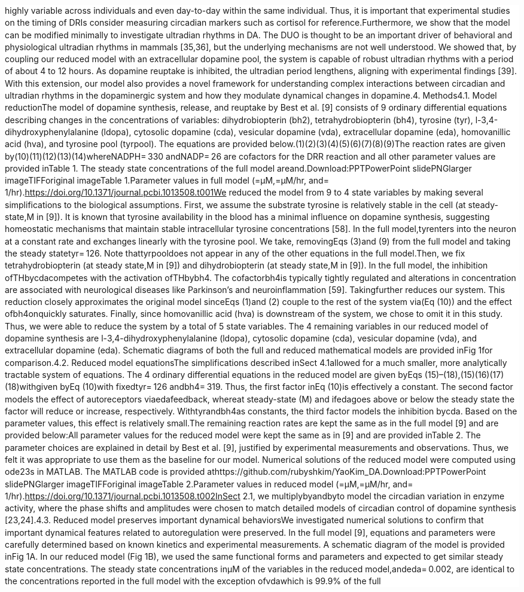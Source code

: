 highly variable across individuals and even day-to-day within the same individual. Thus, it is important that experimental studies on the timing of DRIs consider measuring circadian markers such as cortisol for reference.Furthermore, we show that the model can be modified minimally to investigate ultradian rhythms in DA. The DUO is thought to be an important driver of behavioral and physiological ultradian rhythms in mammals [35,36], but the underlying mechanisms are not well understood. We showed that, by coupling our reduced model with an extracellular dopamine pool, the system is capable of robust ultradian rhythms with a period of about 4 to 12 hours. As dopamine reuptake is inhibited, the ultradian period lengthens, aligning with experimental findings [39]. With this extension, our model also provides a novel framework for understanding complex interactions between circadian and ultradian rhythms in the dopaminergic system and how they modulate dynamical changes in dopamine.4. Methods4.1. Model reductionThe model of dopamine synthesis, release, and reuptake by Best et al. [9] consists of 9 ordinary differential equations describing changes in the concentrations of variables: dihydrobiopterin (bh2), tetrahydrobiopterin (bh4), tyrosine (tyr), l-3,4-dihydroxyphenylalanine (ldopa), cytosolic dopamine (cda), vesicular dopamine (vda), extracellular dopamine (eda), homovanillic acid (hva), and tyrosine pool (tyrpool). The equations are provided below.(1)(2)(3)(4)(5)(6)(7)(8)(9)The reaction rates are given by(10)(11)(12)(13)(14)whereNADPH= 330 andNADP= 26 are cofactors for the DRR reaction and all other parameter values are provided inTable 1. The steady state concentrations of the full model areand.Download:PPTPowerPoint slidePNGlarger imageTIFForiginal imageTable 1.Parameter values in full model (=μM,=μM/hr, and= 1/hr).https://doi.org/10.1371/journal.pcbi.1013508.t001We reduced the model from 9 to 4 state variables by making several simplifications to the biological assumptions. First, we assume the substrate tyrosine is relatively stable in the cell (at steady-state,M in [9]). It is known that tyrosine availability in the blood has a minimal influence on dopamine synthesis, suggesting homeostatic mechanisms that maintain stable intracellular tyrosine concentrations [58]. In the full model,tyrenters into the neuron at a constant rate and exchanges linearly with the tyrosine pool. We take, removingEqs (3)and (9) from the full model and taking the steady statetyr= 126. Note thattyrpooldoes not appear in any of the other equations in the full model.Then, we fix tetrahydrobiopterin (at steady state,M in [9]) and dihydrobiopterin (at steady state,M in [9]). In the full model, the inhibition ofTHbycdacompetes with the activation ofTHbybh4. The cofactorbh4is typically tightly regulated and alterations in concentration are associated with neurological diseases like Parkinson’s and neuroinflammation [59]. Takingfurther reduces our system. This reduction closely approximates the original model sinceEqs (1)and (2) couple to the rest of the system via(Eq (10)) and the effect ofbh4onquickly saturates. Finally, since homovanillic acid (hva) is downstream of the system, we chose to omit it in this study. Thus, we were able to reduce the system by a total of 5 state variables. The 4 remaining variables in our reduced model of dopamine synthesis are l-3,4-dihydroxyphenylalanine (ldopa), cytosolic dopamine (cda), vesicular dopamine (vda), and extracellular dopamine (eda). Schematic diagrams of both the full and reduced mathematical models are provided inFig 1for comparison.4.2. Reduced model equationsThe simplifications described inSect 4.1allowed for a much smaller, more analytically tractable system of equations. The 4 ordinary differential equations in the reduced model are given byEqs (15)–(18),(15)(16)(17)(18)withgiven byEq (10)with fixedtyr= 126 andbh4= 319. Thus, the first factor inEq (10)is effectively a constant. The second factor models the effect of autoreceptors viaedafeedback, whereat steady-state (M) and ifedagoes above or below the steady state the factor will reduce or increase, respectively. Withtyrandbh4as constants, the third factor models the inhibition bycda. Based on the parameter values, this effect is relatively small.The remaining reaction rates are kept the same as in the full model [9] and are provided below:All parameter values for the reduced model were kept the same as in [9] and are provided inTable 2. The parameter choices are explained in detail by Best et al. [9], justified by experimental measurements and observations. Thus, we felt it was appropriate to use them as the baseline for our model. Numerical solutions of the reduced model were computed using ode23s in MATLAB. The MATLAB code is provided athttps://github.com/rubyshkim/YaoKim_DA.Download:PPTPowerPoint slidePNGlarger imageTIFForiginal imageTable 2.Parameter values in reduced model (=μM,=μM/hr, and= 1/hr).https://doi.org/10.1371/journal.pcbi.1013508.t002InSect 2.1, we multiplybyandbyto model the circadian variation in enzyme activity, where the phase shifts and amplitudes were chosen to match detailed models of circadian control of dopamine synthesis [23,24].4.3. Reduced model preserves important dynamical behaviorsWe investigated numerical solutions to confirm that important dynamical features related to autoregulation were preserved. In the full model [9], equations and parameters were carefully determined based on known kinetics and experimental measurements. A schematic diagram of the model is provided inFig 1A. In our reduced model (Fig 1B), we used the same functional forms and parameters and expected to get similar steady state concentrations. The steady state concentrations inμM of the variables in the reduced model,andeda= 0.002, are identical to the concentrations reported in the full model with the exception ofvdawhich is 99.9% of the full
